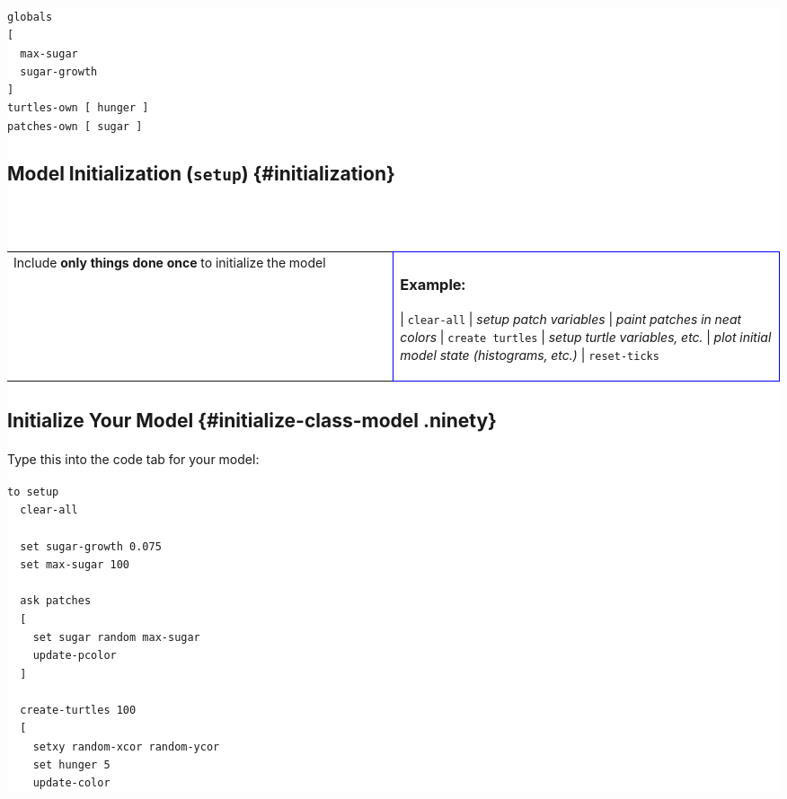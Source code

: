 ```
globals 
[ 
  max-sugar 
  sugar-growth 
]
turtles-own [ hunger ]
patches-own [ sugar ]
```
    

## Model Initialization (`setup`) {#initialization}

<table style="vertical-align:middle;margin-top:70px;">
<tbody>
<tr>
<td  style="width:50%;vertical-align:top;">
Include <b>only things done once</b> to initialize the model
</td>
<td  style="border:1px solid blue;box-shadow 0 0;vertical-align:top;">

### Example:

| `clear-all`
| _setup patch variables_
| _paint patches in neat colors_
| `create turtles`
| _setup turtle variables, etc._
| _plot initial model state (histograms, etc.)_
| `reset-ticks`

</td>
</tr>
</tbody>
</table>

## Initialize Your Model {#initialize-class-model .ninety}

Type this into the code tab for your model:

<div class="stretch">



```
to setup
  clear-all
  
  set sugar-growth 0.075
  set max-sugar 100
  
  ask patches 
  [ 
    set sugar random max-sugar 
    update-pcolor
  ]
  
  create-turtles 100 
  [ 
    setxy random-xcor random-ycor 
    set hunger 5
    update-color
```